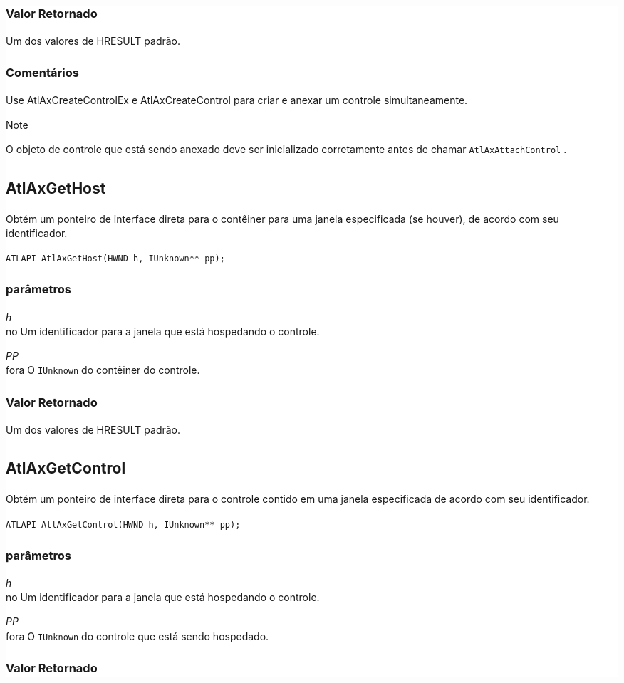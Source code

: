 ### <a name="return-value"></a>Valor Retornado

Um dos valores de HRESULT padrão.

### <a name="remarks"></a>Comentários

Use [AtlAxCreateControlEx](#atlaxcreatecontrolex) e [AtlAxCreateControl](#atlaxcreatecontrol) para criar e anexar um controle simultaneamente.

> [!NOTE]
> O objeto de controle que está sendo anexado deve ser inicializado corretamente antes de chamar `AtlAxAttachControl` .

## <a name="atlaxgethost"></a><a name="atlaxgethost"></a> AtlAxGetHost

Obtém um ponteiro de interface direta para o contêiner para uma janela especificada (se houver), de acordo com seu identificador.

```
ATLAPI AtlAxGetHost(HWND h, IUnknown** pp);
```

### <a name="parameters"></a>parâmetros

*h*<br/>
no Um identificador para a janela que está hospedando o controle.

*PP*<br/>
fora O `IUnknown` do contêiner do controle.

### <a name="return-value"></a>Valor Retornado

Um dos valores de HRESULT padrão.

## <a name="atlaxgetcontrol"></a><a name="atlaxgetcontrol"></a> AtlAxGetControl

Obtém um ponteiro de interface direta para o controle contido em uma janela especificada de acordo com seu identificador.

```
ATLAPI AtlAxGetControl(HWND h, IUnknown** pp);
```

### <a name="parameters"></a>parâmetros

*h*<br/>
no Um identificador para a janela que está hospedando o controle.

*PP*<br/>
fora O `IUnknown` do controle que está sendo hospedado.

### <a name="return-value"></a>Valor Retornado
